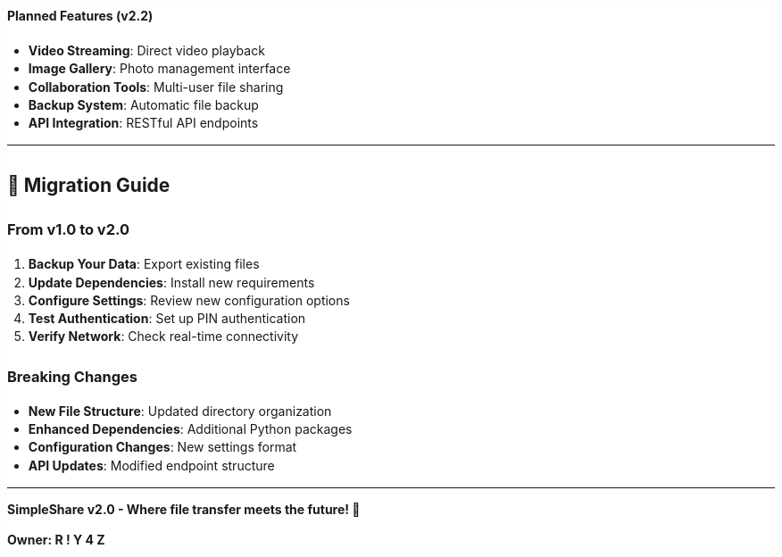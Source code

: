 #### Planned Features (v2.2)
- **Video Streaming**: Direct video playback
- **Image Gallery**: Photo management interface
- **Collaboration Tools**: Multi-user file sharing
- **Backup System**: Automatic file backup
- **API Integration**: RESTful API endpoints

---

## 🎉 Migration Guide

### From v1.0 to v2.0

1. **Backup Your Data**: Export existing files
2. **Update Dependencies**: Install new requirements
3. **Configure Settings**: Review new configuration options
4. **Test Authentication**: Set up PIN authentication
5. **Verify Network**: Check real-time connectivity

### Breaking Changes

- **New File Structure**: Updated directory organization
- **Enhanced Dependencies**: Additional Python packages
- **Configuration Changes**: New settings format
- **API Updates**: Modified endpoint structure

---

**SimpleShare v2.0 - Where file transfer meets the future! 🚀**

**Owner: R ! Y 4 Z** 